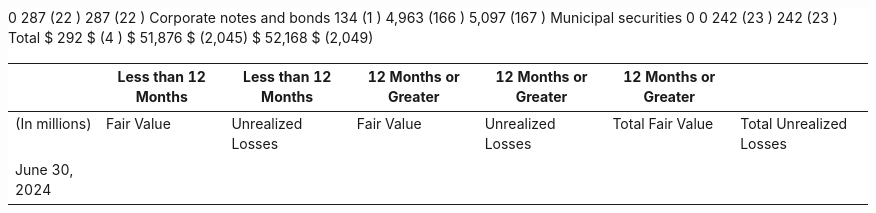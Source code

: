 <td>0</td>
<td>287</td>
<td>(22 )</td>
<td>287</td>
<td>(22 )</td>
</tr>
<tr>
<td>Corporate notes and bonds</td>
<td>134</td>
<td>(1 )</td>
<td>4,963</td>
<td>(166 )</td>
<td>5,097</td>
<td>(167 )</td>
</tr>
<tr>
<td>Municipal securities</td>
<td>0</td>
<td>0</td>
<td>242</td>
<td>(23 )</td>
<td>242</td>
<td>(23 )</td>
</tr>
<tr>
<td>Total</td>
<td>$ 292</td>
<td>$ (4 )</td>
<td>$ 51,876</td>
<td>$ (2,045)</td>
<td>$ 52,168</td>
<td>$ (2,049)</td>
</tr>
</tbody>
</table>
<table>
<thead>
<tr>
<th></th>
<th>Less than 12 Months</th>
<th>Less than 12 Months</th>
<th>12 Months or Greater</th>
<th>12 Months or Greater</th>
<th>12 Months or Greater</th>
<th></th>
</tr>
</thead>
<tbody>
<tr>
<td>(In millions)</td>
<td>Fair Value</td>
<td>Unrealized Losses</td>
<td>Fair Value</td>
<td>Unrealized Losses</td>
<td>Total Fair Value</td>
<td>Total Unrealized Losses</td>
</tr>
<tr>
<td>June 30, 2024</td>
<td></td>
<td></td>
<td></td>
<td></td>
<td></td>